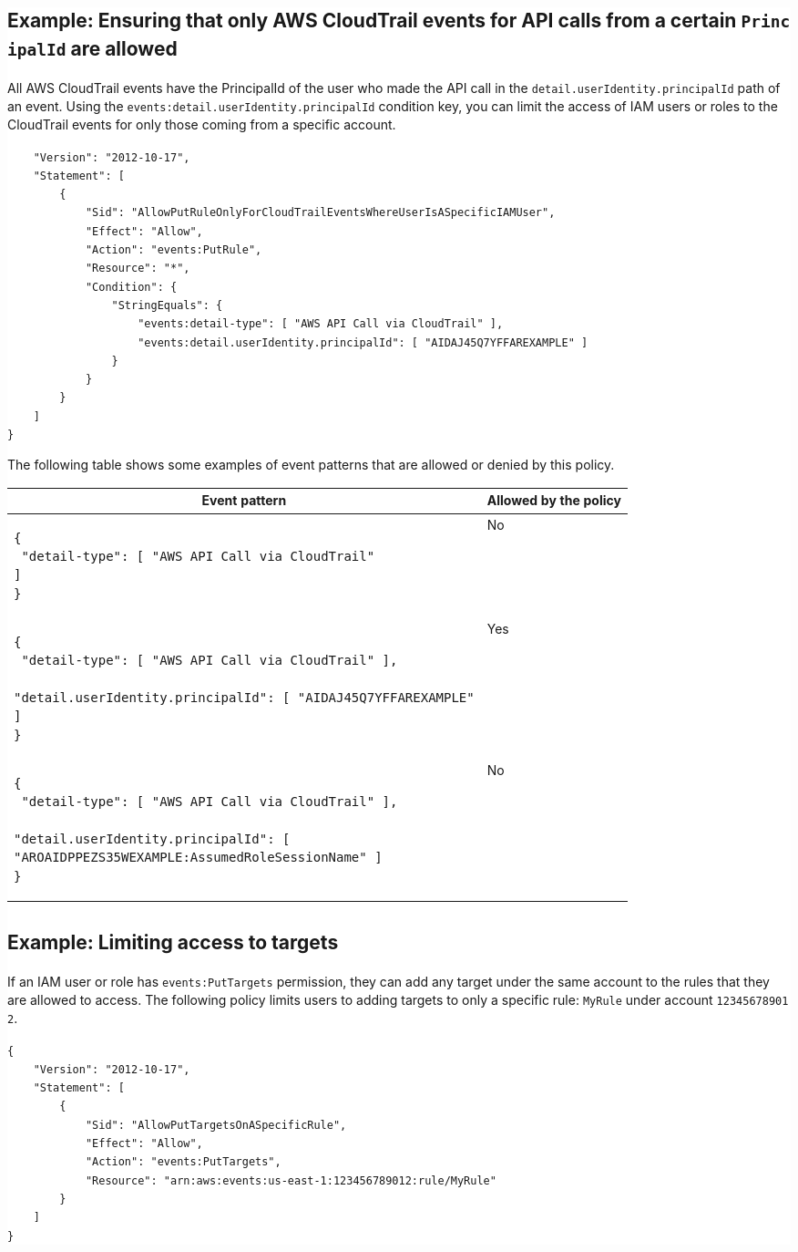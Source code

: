 ## Example: Ensuring that only AWS CloudTrail events for API calls from a certain `PrincipalId` are allowed<a name="eb-consume-specific-events"></a>

All AWS CloudTrail events have the PrincipalId of the user who made the API call in the `detail.userIdentity.principalId` path of an event\. Using the `events:detail.userIdentity.principalId` condition key, you can limit the access of IAM users or roles to the CloudTrail events for only those coming from a specific account\.

```
    "Version": "2012-10-17",
    "Statement": [
        {
            "Sid": "AllowPutRuleOnlyForCloudTrailEventsWhereUserIsASpecificIAMUser",
            "Effect": "Allow",
            "Action": "events:PutRule",
            "Resource": "*",
            "Condition": {
                "StringEquals": {
                    "events:detail-type": [ "AWS API Call via CloudTrail" ],
                    "events:detail.userIdentity.principalId": [ "AIDAJ45Q7YFFAREXAMPLE" ]
                }
            }
        }
    ]
}
```

The following table shows some examples of event patterns that are allowed or denied by this policy\.


| Event pattern | Allowed by the policy | 
| --- | --- | 
|  <pre>{<br />    "detail-type": [ "AWS API Call via CloudTrail" ]<br />}</pre>  |  No  | 
|  <pre>{<br />    "detail-type": [ "AWS API Call via CloudTrail" ],<br />    "detail.userIdentity.principalId": [ "AIDAJ45Q7YFFAREXAMPLE" ]<br />}</pre>  |  Yes  | 
|  <pre>{<br />    "detail-type": [ "AWS API Call via CloudTrail" ],<br />    "detail.userIdentity.principalId": [ "AROAIDPPEZS35WEXAMPLE:AssumedRoleSessionName" ]<br />}</pre>  |  No  | 

## Example: Limiting access to targets<a name="eb-limiting-access-to-targets"></a>

If an IAM user or role has `events:PutTargets` permission, they can add any target under the same account to the rules that they are allowed to access\. The following policy limits users to adding targets to only a specific rule: `MyRule` under account `123456789012`\.

```
{
    "Version": "2012-10-17",
    "Statement": [
        {
            "Sid": "AllowPutTargetsOnASpecificRule",
            "Effect": "Allow",
            "Action": "events:PutTargets",
            "Resource": "arn:aws:events:us-east-1:123456789012:rule/MyRule"
        }
    ]
}
```
